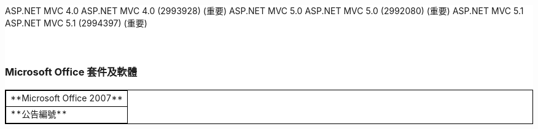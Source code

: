 </td>
</tr>
<tr>
<td style="border:1px solid black;">
ASP.NET MVC 4.0

</td>
<td style="border:1px solid black;">
ASP.NET MVC 4.0  
(2993928)  
(重要)

</td>
</tr>
<tr>
<td style="border:1px solid black;">
ASP.NET MVC 5.0

</td>
<td style="border:1px solid black;">
ASP.NET MVC 5.0  
(2992080)  
(重要)

</td>
</tr>
<tr>
<td style="border:1px solid black;">
ASP.NET MVC 5.1

</td>
<td style="border:1px solid black;">
ASP.NET MVC 5.1  
(2994397)  
(重要)

</td>
</tr>
</table>
 
 

### Microsoft Office 套件及軟體

 
<table style="border:1px solid black;">
<tr>
<td style="border:1px solid black;" colspan="2">
**Microsoft Office 2007**

</td>
</tr>
<tr>
<td style="border:1px solid black;">
**公告編號**
